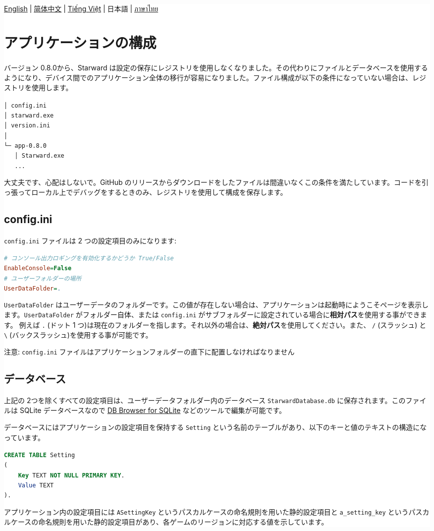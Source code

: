 ﻿[English](./Configuration.md) | [简体中文](./Configuration.zh-CN.md) | [Tiếng Việt](./Configuration.vi-VN.md) | 日本語 | [ภาษาไทย](./Configuration.th-TH.md)
# アプリケーションの構成

バージョン 0.8.0から、Starward は設定の保存にレジストリを使用しなくなりました。その代わりにファイルとデータベースを使用するようになり、デバイス間でのアプリケーション全体の移行が容易になりました。ファイル構成が以下の条件になっていない場合は、レジストリを使用します。

```
│ config.ini
│ starward.exe
│ version.ini
│
└─ app-0.8.0
   │ Starward.exe
   ...
```

大丈夫です、心配はしないで。GitHub のリリースからダウンロードをしたファイルは間違いなくこの条件を満たしています。コードを引っ張ってローカル上でデバッグをするときのみ、レジストリを使用して構成を保存します。

## config.ini

`config.ini` ファイルは 2 つの設定項目のみになります:

```ini
# コンソール出力ロギングを有効化するかどうか True/False
EnableConsole=False
# ユーザーフォルダーの場所
UserDataFolder=.
```

`UserDataFolder` はユーザーデータのフォルダーです。この値が存在しない場合は、アプリケーションは起動時にようこそページを表示します。`UserDataFolder` がフォルダー自体、または `config.ini` がサブフォルダーに設定されている場合に**相対パス**を使用する事ができます。 例えば `.` (ドット 1 つ)は現在のフォルダーを指します。それ以外の場合は、**絶対パス**を使用してください。また、 `/` (スラッシュ) と `\` (バックスラッシュ)を使用する事が可能です。

注意: `config.ini` ファイルはアプリケーションフォルダーの直下に配置しなければなりません

## データベース

上記の 2つを除くすべての設定項目は、ユーザーデータフォルダー内のデータベース `StarwardDatabase.db` に保存されます。このファイルは SQLite データベースなので [DB Browser for SQLite](https://sqlitebrowser.org/) などのツールで編集が可能です。

データベースにはアプリケーションの設定項目を保持する `Setting` という名前のテーブルがあり、以下のキーと値のテキストの構造になっています。

```sql
CREATE TABLE Setting
(
    Key TEXT NOT NULL PRIMARY KEY.
    Value TEXT
).
```

アプリケーション内の設定項目には `ASettingKey` というパスカルケースの命名規則を用いた静的設定項目と `a_setting_key` というパスカルケースの命名規則を用いた静的設定項目があり、各ゲームのリージョンに対応する値を示しています。
